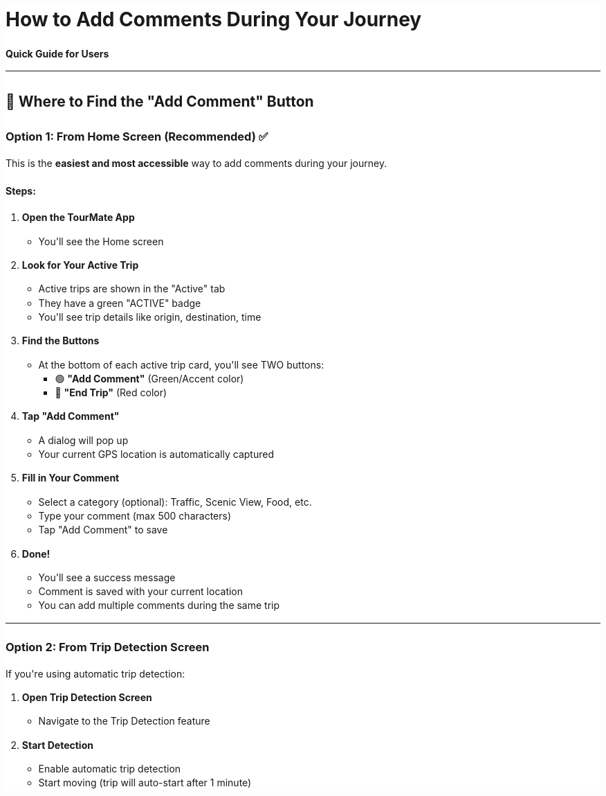 # How to Add Comments During Your Journey

**Quick Guide for Users**

---

## 📍 Where to Find the "Add Comment" Button

### **Option 1: From Home Screen (Recommended)** ✅

This is the **easiest and most accessible** way to add comments during your journey.

#### Steps:

1. **Open the TourMate App**
   - You'll see the Home screen

2. **Look for Your Active Trip**
   - Active trips are shown in the "Active" tab
   - They have a green "ACTIVE" badge
   - You'll see trip details like origin, destination, time

3. **Find the Buttons**
   - At the bottom of each active trip card, you'll see TWO buttons:
     - 🟢 **"Add Comment"** (Green/Accent color)
     - 🔴 **"End Trip"** (Red color)

4. **Tap "Add Comment"**
   - A dialog will pop up
   - Your current GPS location is automatically captured

5. **Fill in Your Comment**
   - Select a category (optional): Traffic, Scenic View, Food, etc.
   - Type your comment (max 500 characters)
   - Tap "Add Comment" to save

6. **Done!**
   - You'll see a success message
   - Comment is saved with your current location
   - You can add multiple comments during the same trip

---

### **Option 2: From Trip Detection Screen**

If you're using automatic trip detection:

1. **Open Trip Detection Screen**
   - Navigate to the Trip Detection feature

2. **Start Detection**
   - Enable automatic trip detection
   - Start moving (trip will auto-start after 1 minute)

